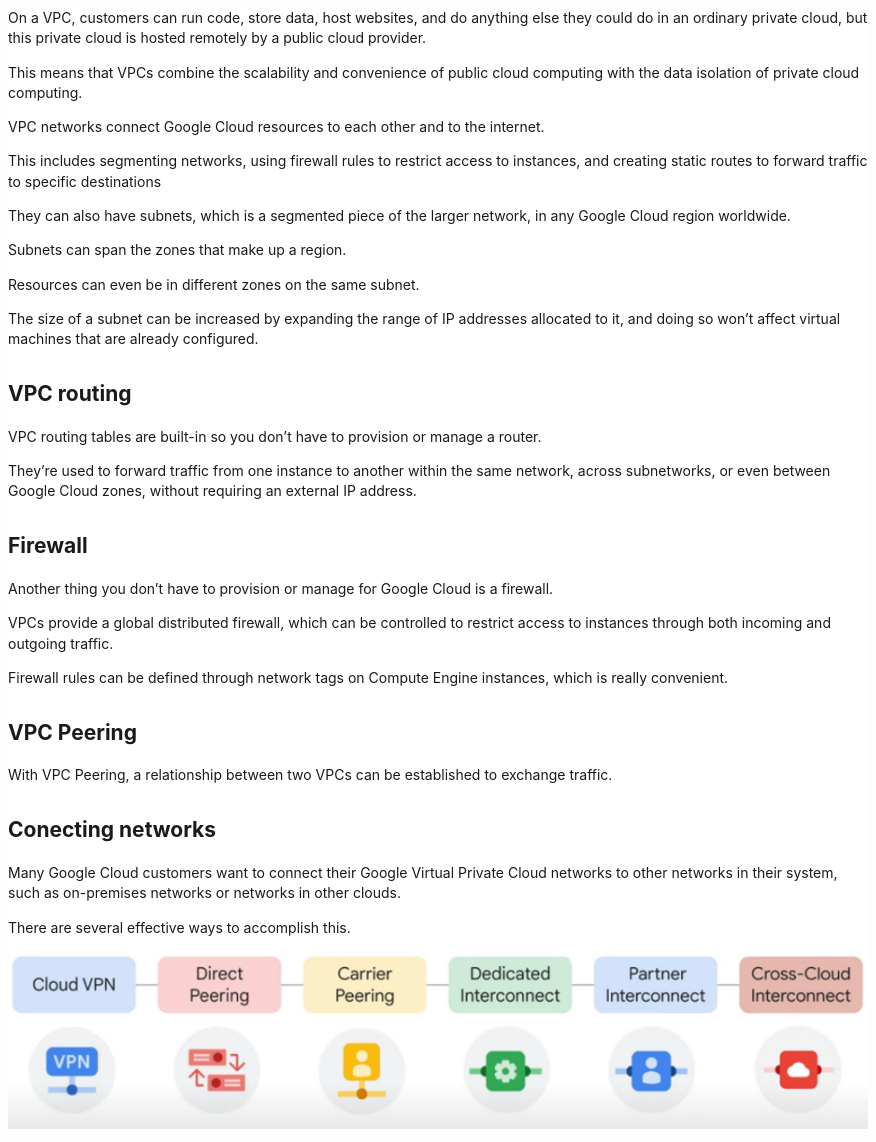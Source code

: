 On a VPC, customers can run code, store data, host websites, and do anything else they could
do in an ordinary private cloud, but this private cloud is hosted remotely by a public cloud provider.

This means that VPCs combine the scalability and convenience of public cloud computing with the data isolation of private cloud computing.

VPC networks connect Google Cloud resources to each other and to the internet.

This includes segmenting networks, using firewall rules to restrict access to instances, and creating static routes to forward traffic to specific destinations

They can also have subnets, which is a segmented piece of the larger network, in any Google Cloud region worldwide.


Subnets can span the zones that make up a region.

Resources can even be in different zones on the same subnet.

The size of a subnet can be increased by expanding the range of IP addresses allocated to it, and doing so won’t affect virtual machines that are already configured.

## VPC routing 
VPC routing tables are built-in so you don’t have to provision or manage a router.

They’re used to forward traffic from one instance to another within the same network, across subnetworks, or even between Google Cloud zones, without requiring an external IP address.

## Firewall
Another thing you don’t have to provision or manage for Google Cloud is a firewall.

VPCs provide a global distributed firewall, which can be controlled to restrict access to instances through both incoming and outgoing traffic.

Firewall rules can be defined through network tags on Compute Engine instances, which is really convenient.

## VPC Peering

With VPC Peering, a relationship between two VPCs can be established to exchange traffic.

## Conecting networks
Many Google Cloud customers want to connect their Google Virtual Private Cloud networks to other networks in their system, such as on-premises networks or networks in other clouds.


There are several effective ways to accomplish this.

![alt text](image-6.png)
